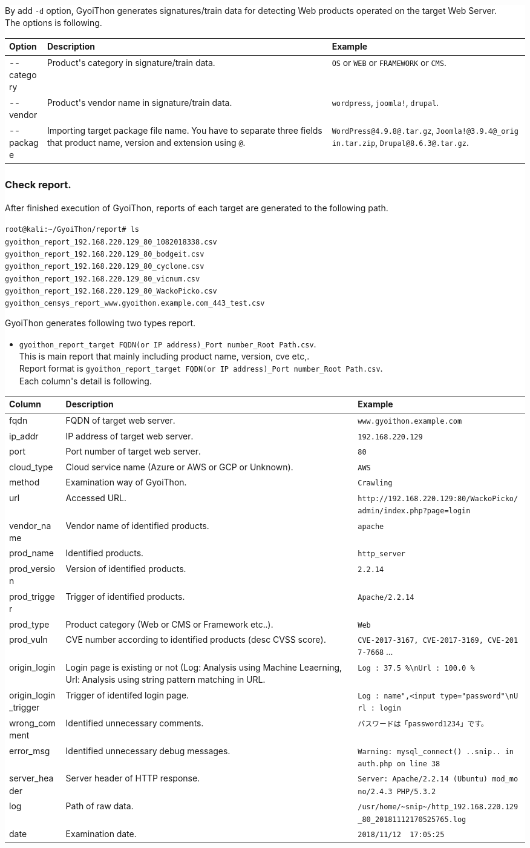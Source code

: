 By add `-d` option, GyoiThon generates signatures/train data for detecting Web products operated on the target Web Server.  
The options is following.  

|Option|Description|Example|
|:----|:----|:----|
|--category|Product's category in signature/train data.|`OS` or `WEB` or `FRAMEWORK` or `CMS`. |
|--vendor|Product's vendor name in signature/train data. |`wordpress`, `joomla!`, `drupal`.|
|--package|Importing target package file name. You have to separate three fields that product name, version and extension using `@`.|`WordPress@4.9.8@.tar.gz`, `Joomla!@3.9.4@_origin.tar.zip`, `Drupal@8.6.3@.tar.gz`. |

### Check report.  
After finished execution of GyoiThon, reports of each target are generated to the following path.    

```
root@kali:~/GyoiThon/report# ls
gyoithon_report_192.168.220.129_80_1082018338.csv
gyoithon_report_192.168.220.129_80_bodgeit.csv
gyoithon_report_192.168.220.129_80_cyclone.csv
gyoithon_report_192.168.220.129_80_vicnum.csv
gyoithon_report_192.168.220.129_80_WackoPicko.csv
gyoithon_censys_report_www.gyoithon.example.com_443_test.csv
```

GyoiThon generates following two types report.  

 * `gyoithon_report_target FQDN(or IP address)_Port number_Root Path.csv`.  
 This is main report that mainly including product name, version, cve etc,.  
 Report format is `gyoithon_report_target FQDN(or IP address)_Port number_Root Path.csv`.  
 Each column's detail is following.  

|Column|Description|Example|
|:----|:----|:----|
|fqdn|FQDN of target web server.|`www.gyoithon.example.com`|
|ip_addr|IP address of target web server.|`192.168.220.129`|
|port|Port number of target web server.|`80`|
|cloud_type|Cloud service name (Azure or AWS or GCP or Unknown).|`AWS`|
|method|Examination way of GyoiThon.|`Crawling`|
|url|Accessed URL.|`http://192.168.220.129:80/WackoPicko/admin/index.php?page=login`|
|vendor_name|Vendor name of identified products.|`apache`|
|prod_name|Identified products.|`http_server`|
|prod_version|Version of identified products.|`2.2.14`|
|prod_trigger|Trigger of identified products.|`Apache/2.2.14`|
|prod_type|Product category (Web or CMS or Framework etc..).|`Web`|
|prod_vuln|CVE number according to identified products (desc CVSS score).|`CVE-2017-3167, CVE-2017-3169, CVE-2017-7668` ...|
|origin_login|Login page is existing or not (Log: Analysis using Machine Leaerning, Url: Analysis using string pattern matching in URL.|`Log : 37.5 %\nUrl : 100.0 %`|
|origin_login_trigger|Trigger of identifed login page.|`Log : name",<input type="password"\nUrl : login`|
|wrong_comment|Identified unnecessary comments.|`パスワードは「password1234」です。`|
|error_msg|Identified unnecessary debug messages.|`Warning: mysql_connect() ..snip.. in auth.php on line 38`|
|server_header|Server header of HTTP response.|`Server: Apache/2.2.14 (Ubuntu) mod_mono/2.4.3 PHP/5.3.2`|
|log|Path of raw data.|`/usr/home/~snip~/http_192.168.220.129_80_20181112170525765.log`|
|date|Examination date.|`2018/11/12  17:05:25`|
